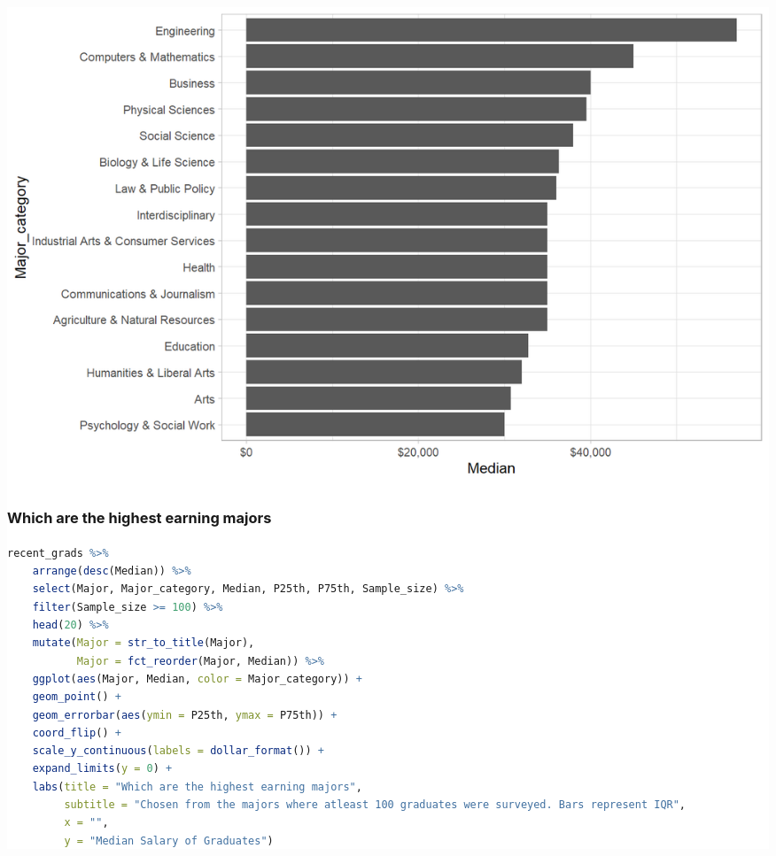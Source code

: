 ![](index_files/figure-gfm/unnamed-chunk-4-1.png)

### Which are the highest earning majors

``` r
recent_grads %>% 
    arrange(desc(Median)) %>% 
    select(Major, Major_category, Median, P25th, P75th, Sample_size) %>%
    filter(Sample_size >= 100) %>% 
    head(20) %>% 
    mutate(Major = str_to_title(Major),
           Major = fct_reorder(Major, Median)) %>% 
    ggplot(aes(Major, Median, color = Major_category)) +
    geom_point() +
    geom_errorbar(aes(ymin = P25th, ymax = P75th)) +
    coord_flip() +
    scale_y_continuous(labels = dollar_format()) +
    expand_limits(y = 0) +
    labs(title = "Which are the highest earning majors",
         subtitle = "Chosen from the majors where atleast 100 graduates were surveyed. Bars represent IQR",
         x = "",
         y = "Median Salary of Graduates")
```
